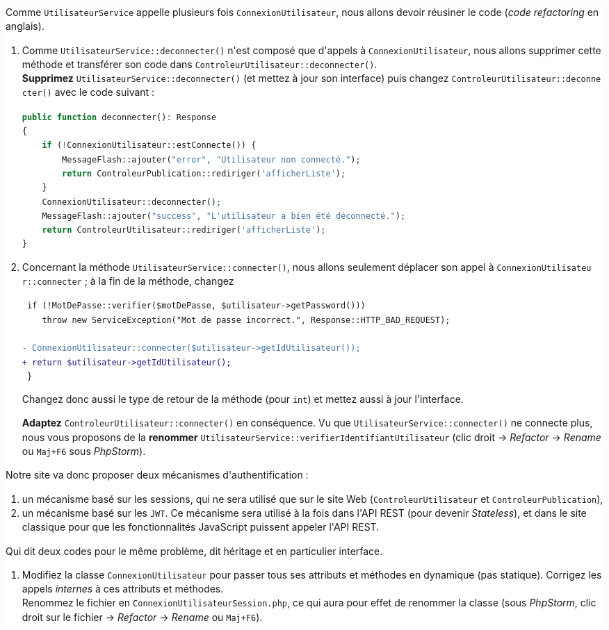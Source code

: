 Comme `UtilisateurService` appelle plusieurs fois `ConnexionUtilisateur`, nous
allons devoir réusiner le code (*code refactoring* en anglais).

<div class="exercise">

1. Comme `UtilisateurService::deconnecter()` n'est composé que d'appels à
   `ConnexionUtilisateur`, nous allons supprimer cette méthode et transférer son
   code dans `ControleurUtilisateur::deconnecter()`.  
   **Supprimez** `UtilisateurService::deconnecter()` (et mettez à jour son interface) 
   puis changez `ControleurUtilisateur::deconnecter()` avec le code suivant : 
   ```php
   public function deconnecter(): Response
   {
       if (!ConnexionUtilisateur::estConnecte()) {
           MessageFlash::ajouter("error", "Utilisateur non connecté.");
           return ControleurPublication::rediriger('afficherListe');
       }
       ConnexionUtilisateur::deconnecter();
       MessageFlash::ajouter("success", "L'utilisateur a bien été déconnecté.");
       return ControleurUtilisateur::rediriger('afficherListe');
   }
   ```

2. Concernant la méthode `UtilisateurService::connecter()`, nous allons
   seulement déplacer son appel à `ConnexionUtilisateur::connecter` ; à la fin de la méthode, changez

   ```diff
    if (!MotDePasse::verifier($motDePasse, $utilisateur->getPassword()))
       throw new ServiceException("Mot de passe incorrect.", Response::HTTP_BAD_REQUEST);

   - ConnexionUtilisateur::connecter($utilisateur->getIdUtilisateur());
   + return $utilisateur->getIdUtilisateur();
    }
   ```

   Changez donc aussi le type de retour de la méthode (pour `int`) et mettez aussi à jour l'interface.
   
   **Adaptez** `ControleurUtilisateur::connecter()` en conséquence. Vu que `UtilisateurService::connecter()` ne connecte plus, nous vous proposons de la **renommer** `UtilisateurService::verifierIdentifiantUtilisateur` (clic droit → *Refactor* → *Rename* ou `Maj+F6` sous *PhpStorm*).

</div>

Notre site va donc proposer deux mécanismes d'authentification : 
1. un mécanisme basé sur les sessions, qui ne sera utilisé que sur le site Web
   (`ControleurUtilisateur` et `ControleurPublication`),
2. un mécanisme basé sur les `JWT`. Ce mécanisme sera utilisé à la fois dans
   l'API REST (pour devenir *Stateless*), et dans le site classique pour que les
   fonctionnalités JavaScript puissent appeler l'API REST.

Qui dit deux codes pour le même problème, dit héritage et en particulier interface.

<div class="exercise">

1. Modifiez la classe `ConnexionUtilisateur` pour passer tous ses attributs et
   méthodes en dynamique (pas statique). Corrigez les appels *internes* à ces
   attributs et méthodes.  
   Renommez le fichier en `ConnexionUtilisateurSession.php`, ce qui aura pour
   effet de renommer la classe (sous *PhpStorm*, clic droit sur le fichier →
   *Refactor* → *Rename* ou `Maj+F6`).
